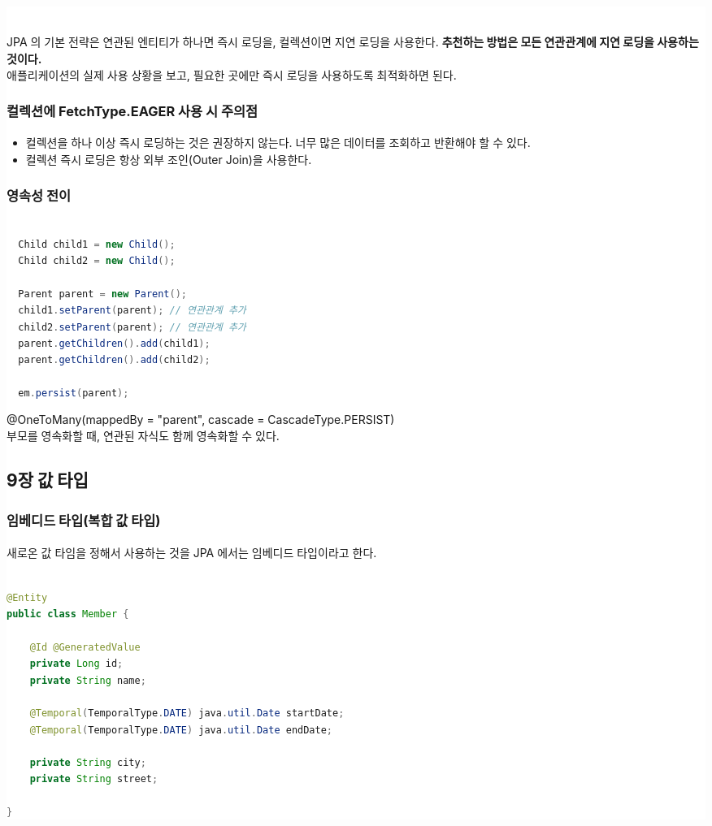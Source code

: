 <br><span>

JPA 의 기본 전략은 연관된 엔티티가 하나면 즉시 로딩을, 컬렉션이면 지연 로딩을 사용한다. **추천하는 방법은 모든 연관관계에 지연 로딩을 사용하는 것이다.**
<br><span>
애플리케이션의 실제 사용 상황을 보고, 필요한 곳에만 즉시 로딩을 사용하도록 최적화하면 된다.

### 컬렉션에 FetchType.EAGER 사용 시 주의점

- 컬렉션을 하나 이상 즉시 로딩하는 것은 권장하지 않는다. 너무 많은 데이터를 조회하고 반환해야 할 수 있다.
- 컬렉션 즉시 로딩은 항상 외부 조인(Outer Join)을 사용한다.

### 영속성 전이

```java

  Child child1 = new Child();
  Child child2 = new Child();

  Parent parent = new Parent();
  child1.setParent(parent); // 연관관계 추가
  child2.setParent(parent); // 연관관계 추가
  parent.getChildren().add(child1);
  parent.getChildren().add(child2);

  em.persist(parent);

```

@OneToMany(mappedBy = "parent", cascade = CascadeType.PERSIST)
<br><span>
부모를 영속화할 때, 연관된 자식도 함께 영속화할 수 있다.


## 9장 값 타입

### 임베디드 타입(복합 값 타입)

새로온 값 타임을 정해서 사용하는 것을 JPA 에서는 임베디드 타입이라고 한다.

```java

@Entity
public class Member {

    @Id @GeneratedValue
    private Long id;
    private String name;

    @Temporal(TemporalType.DATE) java.util.Date startDate;
    @Temporal(TemporalType.DATE) java.util.Date endDate;

    private String city;
    private String street;

}

```

